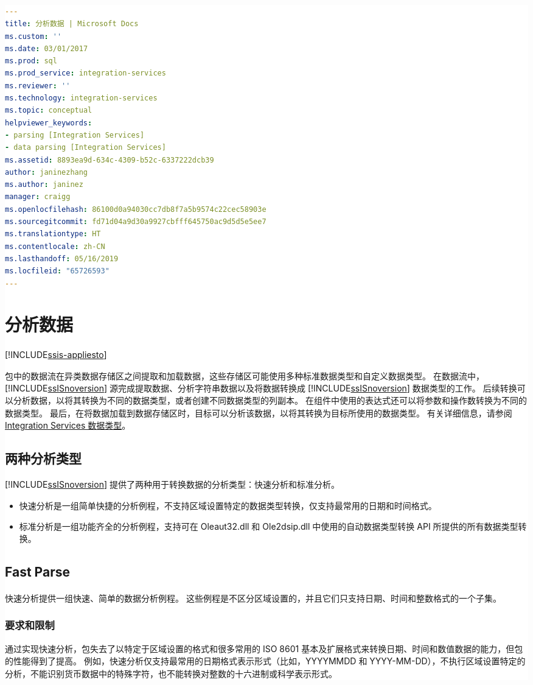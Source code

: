 ```yaml
---
title: 分析数据 | Microsoft Docs
ms.custom: ''
ms.date: 03/01/2017
ms.prod: sql
ms.prod_service: integration-services
ms.reviewer: ''
ms.technology: integration-services
ms.topic: conceptual
helpviewer_keywords:
- parsing [Integration Services]
- data parsing [Integration Services]
ms.assetid: 8893ea9d-634c-4309-b52c-6337222dcb39
author: janinezhang
ms.author: janinez
manager: craigg
ms.openlocfilehash: 86100d0a94030cc7db8f7a5b9574c22cec58903e
ms.sourcegitcommit: fd71d04a9d30a9927cbfff645750ac9d5d5e5ee7
ms.translationtype: HT
ms.contentlocale: zh-CN
ms.lasthandoff: 05/16/2019
ms.locfileid: "65726593"
---
```

# <a name="parsing-data"></a>分析数据

[!INCLUDE[ssis-appliesto](../../includes/ssis-appliesto-ssvrpluslinux-asdb-asdw-xxx.md)]


  包中的数据流在异类数据存储区之间提取和加载数据，这些存储区可能使用多种标准数据类型和自定义数据类型。 在数据流中， [!INCLUDE[ssISnoversion](../../includes/ssisnoversion-md.md)] 源完成提取数据、分析字符串数据以及将数据转换成 [!INCLUDE[ssISnoversion](../../includes/ssisnoversion-md.md)] 数据类型的工作。 后续转换可以分析数据，以将其转换为不同的数据类型，或者创建不同数据类型的列副本。 在组件中使用的表达式还可以将参数和操作数转换为不同的数据类型。 最后，在将数据加载到数据存储区时，目标可以分析该数据，以将其转换为目标所使用的数据类型。 有关详细信息，请参阅 [Integration Services 数据类型](../../integration-services/data-flow/integration-services-data-types.md)。  
  
## <a name="two-types-of-parsing"></a>两种分析类型  
 [!INCLUDE[ssISnoversion](../../includes/ssisnoversion-md.md)] 提供了两种用于转换数据的分析类型：快速分析和标准分析。  
  
-   快速分析是一组简单快捷的分析例程，不支持区域设置特定的数据类型转换，仅支持最常用的日期和时间格式。 
  
-   标准分析是一组功能齐全的分析例程，支持可在 Oleaut32.dll 和 Ole2dsip.dll 中使用的自动数据类型转换 API 所提供的所有数据类型转换。   
  
## <a name="fast-parse"></a>Fast Parse
快速分析提供一组快速、简单的数据分析例程。 这些例程是不区分区域设置的，并且它们只支持日期、时间和整数格式的一个子集。  
  
### <a name="requirements-and-limitations"></a>要求和限制  
 通过实现快速分析，包失去了以特定于区域设置的格式和很多常用的 ISO 8601 基本及扩展格式来转换日期、时间和数值数据的能力，但包的性能得到了提高。 例如，快速分析仅支持最常用的日期格式表示形式（比如，YYYYMMDD 和 YYYY-MM-DD），不执行区域设置特定的分析，不能识别货币数据中的特殊字符，也不能转换对整数的十六进制或科学表示形式。  
  